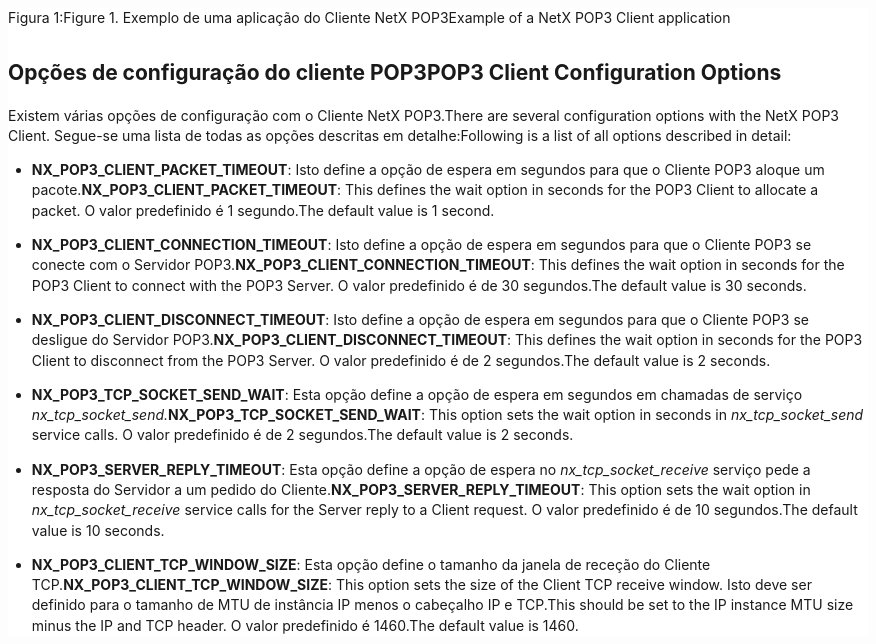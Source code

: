<span data-ttu-id="ad70b-138">Figura 1:</span><span class="sxs-lookup"><span data-stu-id="ad70b-138">Figure 1.</span></span> <span data-ttu-id="ad70b-139">Exemplo de uma aplicação do Cliente NetX POP3</span><span class="sxs-lookup"><span data-stu-id="ad70b-139">Example of a NetX POP3 Client application</span></span>

## <a name="pop3-client-configuration-options"></a><span data-ttu-id="ad70b-140">Opções de configuração do cliente POP3</span><span class="sxs-lookup"><span data-stu-id="ad70b-140">POP3 Client Configuration Options</span></span>

<span data-ttu-id="ad70b-141">Existem várias opções de configuração com o Cliente NetX POP3.</span><span class="sxs-lookup"><span data-stu-id="ad70b-141">There are several configuration options with the NetX POP3 Client.</span></span> <span data-ttu-id="ad70b-142">Segue-se uma lista de todas as opções descritas em detalhe:</span><span class="sxs-lookup"><span data-stu-id="ad70b-142">Following is a list of all options described in detail:</span></span>

- <span data-ttu-id="ad70b-143">**NX_POP3_CLIENT_PACKET_TIMEOUT**: Isto define a opção de espera em segundos para que o Cliente POP3 aloque um pacote.</span><span class="sxs-lookup"><span data-stu-id="ad70b-143">**NX_POP3_CLIENT_PACKET_TIMEOUT**: This defines the wait option in seconds for the POP3 Client to allocate a packet.</span></span> <span data-ttu-id="ad70b-144">O valor predefinido é 1 segundo.</span><span class="sxs-lookup"><span data-stu-id="ad70b-144">The default value is 1 second.</span></span>

- <span data-ttu-id="ad70b-145">**NX_POP3_CLIENT_CONNECTION_TIMEOUT**: Isto define a opção de espera em segundos para que o Cliente POP3 se conecte com o Servidor POP3.</span><span class="sxs-lookup"><span data-stu-id="ad70b-145">**NX_POP3_CLIENT_CONNECTION_TIMEOUT**: This defines the wait option in seconds for the POP3 Client to connect with the POP3 Server.</span></span> <span data-ttu-id="ad70b-146">O valor predefinido é de 30 segundos.</span><span class="sxs-lookup"><span data-stu-id="ad70b-146">The default value is 30 seconds.</span></span>

- <span data-ttu-id="ad70b-147">**NX_POP3_CLIENT_DISCONNECT_TIMEOUT**: Isto define a opção de espera em segundos para que o Cliente POP3 se desligue do Servidor POP3.</span><span class="sxs-lookup"><span data-stu-id="ad70b-147">**NX_POP3_CLIENT_DISCONNECT_TIMEOUT**: This defines the wait option in seconds for the POP3 Client to disconnect from the POP3 Server.</span></span> <span data-ttu-id="ad70b-148">O valor predefinido é de 2 segundos.</span><span class="sxs-lookup"><span data-stu-id="ad70b-148">The default value is 2 seconds.</span></span>

- <span data-ttu-id="ad70b-149">**NX_POP3_TCP_SOCKET_SEND_WAIT**: Esta opção define a opção de espera em segundos em chamadas de serviço *nx_tcp_socket_send.*</span><span class="sxs-lookup"><span data-stu-id="ad70b-149">**NX_POP3_TCP_SOCKET_SEND_WAIT**: This option sets the wait option in seconds in *nx_tcp_socket_send* service calls.</span></span> <span data-ttu-id="ad70b-150">O valor predefinido é de 2 segundos.</span><span class="sxs-lookup"><span data-stu-id="ad70b-150">The default value is 2 seconds.</span></span>

- <span data-ttu-id="ad70b-151">**NX_POP3_SERVER_REPLY_TIMEOUT**: Esta opção define a opção de espera no *nx_tcp_socket_receive* serviço pede a resposta do Servidor a um pedido do Cliente.</span><span class="sxs-lookup"><span data-stu-id="ad70b-151">**NX_POP3_SERVER_REPLY_TIMEOUT**: This option sets the wait option in *nx_tcp_socket_receive* service calls for the Server reply to a Client request.</span></span> <span data-ttu-id="ad70b-152">O valor predefinido é de 10 segundos.</span><span class="sxs-lookup"><span data-stu-id="ad70b-152">The default value is 10 seconds.</span></span>

- <span data-ttu-id="ad70b-153">**NX_POP3_CLIENT_TCP_WINDOW_SIZE**: Esta opção define o tamanho da janela de receção do Cliente TCP.</span><span class="sxs-lookup"><span data-stu-id="ad70b-153">**NX_POP3_CLIENT_TCP_WINDOW_SIZE**: This option sets the size of the Client TCP receive window.</span></span> <span data-ttu-id="ad70b-154">Isto deve ser definido para o tamanho de MTU de instância IP menos o cabeçalho IP e TCP.</span><span class="sxs-lookup"><span data-stu-id="ad70b-154">This should be set to the IP instance MTU size minus the IP and TCP header.</span></span> <span data-ttu-id="ad70b-155">O valor predefinido é 1460.</span><span class="sxs-lookup"><span data-stu-id="ad70b-155">The default value is 1460.</span></span>
